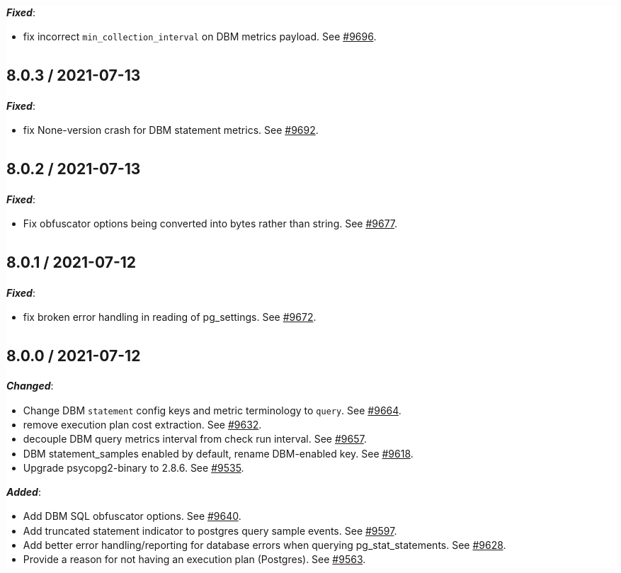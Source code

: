 ***Fixed***: 

* fix incorrect `min_collection_interval` on DBM metrics payload. See [#9696](https://github.com/DataDog/integrations-core/pull/9696).


## 8.0.3 / 2021-07-13

***Fixed***: 

* fix None-version crash for DBM statement metrics. See [#9692](https://github.com/DataDog/integrations-core/pull/9692).


## 8.0.2 / 2021-07-13

***Fixed***: 

* Fix obfuscator options being converted into bytes rather than string. See [#9677](https://github.com/DataDog/integrations-core/pull/9677).


## 8.0.1 / 2021-07-12

***Fixed***: 

* fix broken error handling in reading of pg_settings. See [#9672](https://github.com/DataDog/integrations-core/pull/9672).


## 8.0.0 / 2021-07-12

***Changed***: 

* Change DBM `statement` config keys and metric terminology to `query`. See [#9664](https://github.com/DataDog/integrations-core/pull/9664).
* remove execution plan cost extraction. See [#9632](https://github.com/DataDog/integrations-core/pull/9632).
* decouple DBM query metrics interval from check run interval. See [#9657](https://github.com/DataDog/integrations-core/pull/9657).
* DBM statement_samples enabled by default, rename DBM-enabled key. See [#9618](https://github.com/DataDog/integrations-core/pull/9618).
* Upgrade psycopg2-binary to 2.8.6. See [#9535](https://github.com/DataDog/integrations-core/pull/9535).

***Added***: 

* Add DBM SQL obfuscator options. See [#9640](https://github.com/DataDog/integrations-core/pull/9640).
* Add truncated statement indicator to postgres query sample events. See [#9597](https://github.com/DataDog/integrations-core/pull/9597).
* Add better error handling/reporting for database errors when querying pg_stat_statements. See [#9628](https://github.com/DataDog/integrations-core/pull/9628).
* Provide a reason for not having an execution plan (Postgres). See [#9563](https://github.com/DataDog/integrations-core/pull/9563).

